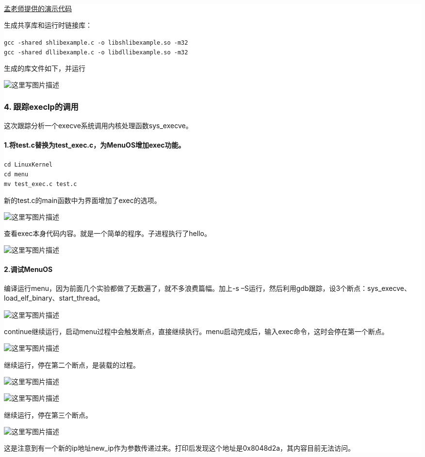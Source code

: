 [孟老师提供的演示代码](http://mooc.study.163.com/course/attachment.htm?fileName=SharedLibDynamicLink.zip&nosKey=DF0B57B0514B0357EA08D0DCA4538B4A-1427446685857)

生成共享库和运行时链接库：
```
gcc -shared shlibexample.c -o libshlibexample.so -m32
gcc -shared dllibexample.c -o libdllibexample.so -m32
```

生成的库文件如下，并运行

![这里写图片描述](http://img.blog.csdn.net/20170411202303896?watermark/2/text/aHR0cDovL2Jsb2cuY3Nkbi5uZXQvcXE0NzA4Njk4NTI=/font/5a6L5L2T/fontsize/400/fill/I0JBQkFCMA==/dissolve/70/gravity/SouthEast)

### 4. 跟踪execlp的调用

这次跟踪分析一个execve系统调用内核处理函数sys_execve。

#### 1.将test.c替换为test_exec.c，为MenuOS增加exec功能。

```
cd LinuxKernel
cd menu
mv test_exec.c test.c
```

新的test.c的main函数中为界面增加了exec的选项。

![这里写图片描述](http://img.blog.csdn.net/20170411203141509?watermark/2/text/aHR0cDovL2Jsb2cuY3Nkbi5uZXQvcXE0NzA4Njk4NTI=/font/5a6L5L2T/fontsize/400/fill/I0JBQkFCMA==/dissolve/70/gravity/SouthEast)

查看exec本身代码内容。就是一个简单的程序。子进程执行了hello。

![这里写图片描述](http://img.blog.csdn.net/20170411203204087?watermark/2/text/aHR0cDovL2Jsb2cuY3Nkbi5uZXQvcXE0NzA4Njk4NTI=/font/5a6L5L2T/fontsize/400/fill/I0JBQkFCMA==/dissolve/70/gravity/SouthEast)

#### 2.调试MenuOS

编译运行menu，因为前面几个实验都做了无数遍了，就不多浪费篇幅。加上-s –S运行，然后利用gdb跟踪，设3个断点：sys\_execve、load\_elf_binary、start_thread。

![这里写图片描述](http://img.blog.csdn.net/20170411203729259?watermark/2/text/aHR0cDovL2Jsb2cuY3Nkbi5uZXQvcXE0NzA4Njk4NTI=/font/5a6L5L2T/fontsize/400/fill/I0JBQkFCMA==/dissolve/70/gravity/SouthEast)

continue继续运行，启动menu过程中会触发断点，直接继续执行。menu启动完成后，输入exec命令，这时会停在第一个断点。

![这里写图片描述](http://img.blog.csdn.net/20170411204137046?watermark/2/text/aHR0cDovL2Jsb2cuY3Nkbi5uZXQvcXE0NzA4Njk4NTI=/font/5a6L5L2T/fontsize/400/fill/I0JBQkFCMA==/dissolve/70/gravity/SouthEast)

 继续运行，停在第二个断点，是装载的过程。

![这里写图片描述](http://img.blog.csdn.net/20170411204738507?watermark/2/text/aHR0cDovL2Jsb2cuY3Nkbi5uZXQvcXE0NzA4Njk4NTI=/font/5a6L5L2T/fontsize/400/fill/I0JBQkFCMA==/dissolve/70/gravity/SouthEast)

![这里写图片描述](http://img.blog.csdn.net/20170411204631611?watermark/2/text/aHR0cDovL2Jsb2cuY3Nkbi5uZXQvcXE0NzA4Njk4NTI=/font/5a6L5L2T/fontsize/400/fill/I0JBQkFCMA==/dissolve/70/gravity/SouthEast)

继续运行，停在第三个断点。

![这里写图片描述](http://img.blog.csdn.net/20170411205025879?watermark/2/text/aHR0cDovL2Jsb2cuY3Nkbi5uZXQvcXE0NzA4Njk4NTI=/font/5a6L5L2T/fontsize/400/fill/I0JBQkFCMA==/dissolve/70/gravity/SouthEast)

这是注意到有一个新的ip地址new_ip作为参数传递过来。打印后发现这个地址是0x8048d2a，其内容目前无法访问。
